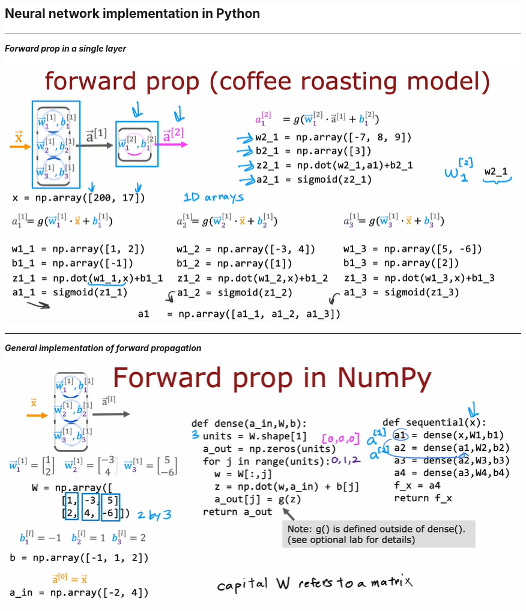 ## Neural network implementation in Python

___
***Forward prop in a single layer***

![](./images/Pasted%20image%2020230922154136.png)

___
***General implementation of forward propagation***

![](./images/Pasted%20image%2020230922164341.png)
